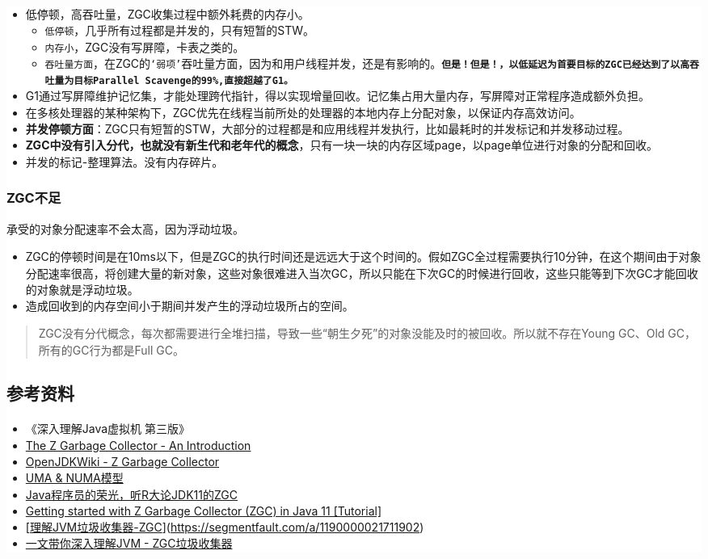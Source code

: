 - 低停顿，高吞吐量，ZGC收集过程中额外耗费的内存小。
  - `低停顿`，几乎所有过程都是并发的，只有短暂的STW。
  - `内存小`，ZGC没有写屏障，卡表之类的。
  - `吞吐量方面`，在ZGC的`‘弱项’`吞吐量方面，因为和用户线程并发，还是有影响的。**`但是！但是！，以低延迟为首要目标的ZGC已经达到了以高吞吐量为目标Parallel Scavenge的99%,直接超越了G1。`**
- G1通过写屏障维护记忆集，才能处理跨代指针，得以实现增量回收。记忆集占用大量内存，写屏障对正常程序造成额外负担。
- 在多核处理器的某种架构下，ZGC优先在线程当前所处的处理器的本地内存上分配对象，以保证内存高效访问。
- **并发停顿方面**：ZGC只有短暂的STW，大部分的过程都是和应用线程并发执行，比如最耗时的并发标记和并发移动过程。
- **ZGC中没有引入分代，也就没有新生代和老年代的概念**，只有一块一块的内存区域page，以page单位进行对象的分配和回收。
- 并发的标记-整理算法。没有内存碎片。

### ZGC不足

承受的对象分配速率不会太高，因为浮动垃圾。

- ZGC的停顿时间是在10ms以下，但是ZGC的执行时间还是远远大于这个时间的。假如ZGC全过程需要执行10分钟，在这个期间由于对象分配速率很高，将创建大量的新对象，这些对象很难进入当次GC，所以只能在下次GC的时候进行回收，这些只能等到下次GC才能回收的对象就是浮动垃圾。
- 造成回收到的内存空间小于期间并发产生的浮动垃圾所占的空间。

> ZGC没有分代概念，每次都需要进行全堆扫描，导致一些“朝生夕死”的对象没能及时的被回收。所以就不存在Young GC、Old GC，所有的GC行为都是Full GC。

## 参考资料

- 《深入理解Java虚拟机 第三版》
- [The Z Garbage Collector - An Introduction](http://cr.openjdk.java.net/~pliden/slides/ZGC-FOSDEM-2018.pdf)
- [OpenJDKWiki - Z Garbage Collector](https://wiki.openjdk.java.net/display/zgc/Main)
- [UMA & NUMA模型](https://www.cnblogs.com/linhaostudy/p/9980383.html)
- [Java程序员的荣光，听R大论JDK11的ZGC](https://juejin.im/entry/5b86a276f265da435c4402d4)
- [Getting started with Z Garbage Collector (ZGC) in Java 11 [Tutorial]](https://hub.packtpub.com/getting-started-with-z-garbage-collectorzgc-in-java-11-tutorial/)
- [[理解JVM垃圾收集器-ZGC](https://segmentfault.com/a/1190000021711902)](https://segmentfault.com/a/1190000021711902)
- [一文带你深入理解JVM - ZGC垃圾收集器](https://juejin.im/post/5e3c0a7bf265da5724465f45)